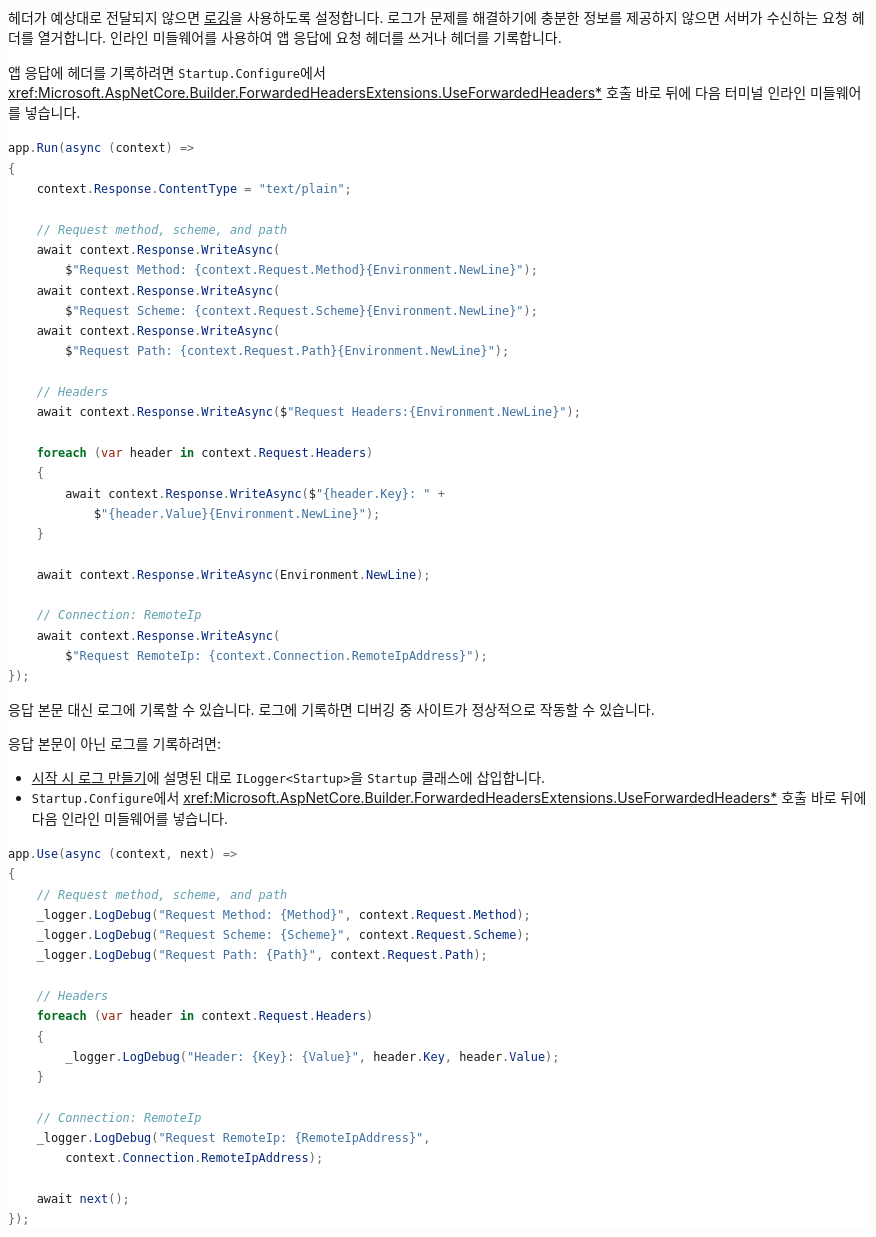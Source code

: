 헤더가 예상대로 전달되지 않으면 [로깅](xref:fundamentals/logging/index)을 사용하도록 설정합니다. 로그가 문제를 해결하기에 충분한 정보를 제공하지 않으면 서버가 수신하는 요청 헤더를 열거합니다. 인라인 미들웨어를 사용하여 앱 응답에 요청 헤더를 쓰거나 헤더를 기록합니다. 

앱 응답에 헤더를 기록하려면 `Startup.Configure`에서 <xref:Microsoft.AspNetCore.Builder.ForwardedHeadersExtensions.UseForwardedHeaders*> 호출 바로 뒤에 다음 터미널 인라인 미들웨어를 넣습니다.

```csharp
app.Run(async (context) =>
{
    context.Response.ContentType = "text/plain";

    // Request method, scheme, and path
    await context.Response.WriteAsync(
        $"Request Method: {context.Request.Method}{Environment.NewLine}");
    await context.Response.WriteAsync(
        $"Request Scheme: {context.Request.Scheme}{Environment.NewLine}");
    await context.Response.WriteAsync(
        $"Request Path: {context.Request.Path}{Environment.NewLine}");

    // Headers
    await context.Response.WriteAsync($"Request Headers:{Environment.NewLine}");

    foreach (var header in context.Request.Headers)
    {
        await context.Response.WriteAsync($"{header.Key}: " +
            $"{header.Value}{Environment.NewLine}");
    }

    await context.Response.WriteAsync(Environment.NewLine);

    // Connection: RemoteIp
    await context.Response.WriteAsync(
        $"Request RemoteIp: {context.Connection.RemoteIpAddress}");
});
```

응답 본문 대신 로그에 기록할 수 있습니다. 로그에 기록하면 디버깅 중 사이트가 정상적으로 작동할 수 있습니다.

응답 본문이 아닌 로그를 기록하려면:

* [시작 시 로그 만들기](xref:fundamentals/logging/index#create-logs-in-startup)에 설명된 대로 `ILogger<Startup>`을 `Startup` 클래스에 삽입합니다.
* `Startup.Configure`에서 <xref:Microsoft.AspNetCore.Builder.ForwardedHeadersExtensions.UseForwardedHeaders*> 호출 바로 뒤에 다음 인라인 미들웨어를 넣습니다.

```csharp
app.Use(async (context, next) =>
{
    // Request method, scheme, and path
    _logger.LogDebug("Request Method: {Method}", context.Request.Method);
    _logger.LogDebug("Request Scheme: {Scheme}", context.Request.Scheme);
    _logger.LogDebug("Request Path: {Path}", context.Request.Path);

    // Headers
    foreach (var header in context.Request.Headers)
    {
        _logger.LogDebug("Header: {Key}: {Value}", header.Key, header.Value);
    }

    // Connection: RemoteIp
    _logger.LogDebug("Request RemoteIp: {RemoteIpAddress}", 
        context.Connection.RemoteIpAddress);

    await next();
});
```

